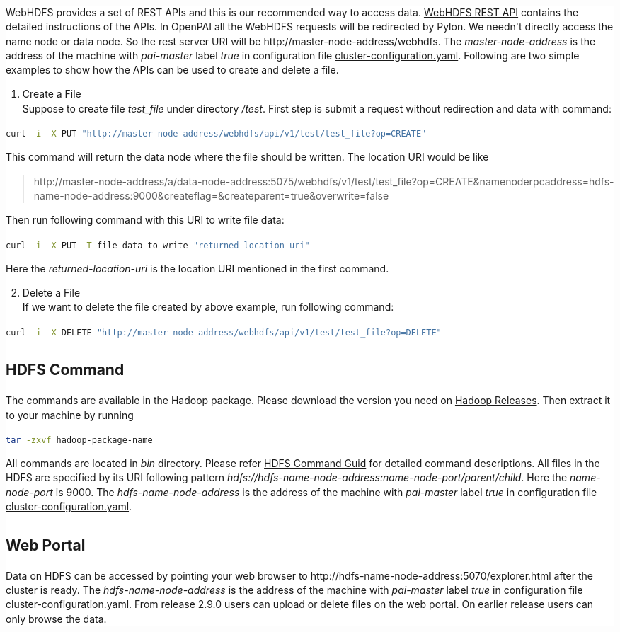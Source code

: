 WebHDFS provides a set of REST APIs and this is our recommended way to access data.
[WebHDFS REST API](http://hadoop.apache.org/docs/stable/hadoop-project-dist/hadoop-hdfs/WebHDFS.html) contains the detailed instructions of the APIs.
In OpenPAI all the WebHDFS requests will be redirected by Pylon. We needn't directly access the name node or data node.
So the rest server URI will be http://master-node-address/webhdfs. The *master-node-address* is the address of the machine with *pai-master* label *true*
in configuration file [cluster-configuration.yaml](../../examples/cluster-configuration/cluster-configuration.yaml).
Following are two simple examples to show how the APIs can be used to create and delete a file.

1. Create a File<br>
Suppose to create file *test_file* under directory */test*. First step is submit a request without redirection and data with command:
```bash
curl -i -X PUT "http://master-node-address/webhdfs/api/v1/test/test_file?op=CREATE"
```
This command will return the data node where the file should be written. The location URI would be like
>http://master-node-address/a/data-node-address:5075/webhdfs/v1/test/test_file?op=CREATE&namenoderpcaddress=hdfs-name-node-address:9000&createflag=&createparent=true&overwrite=false

Then run following command with this URI to write file data:
```bash
curl -i -X PUT -T file-data-to-write "returned-location-uri"
```
Here the *returned-location-uri* is the location URI mentioned in the first command.

2. Delete a File<br>
If we want to delete the file created by above example, run following command:
```bash
curl -i -X DELETE "http://master-node-address/webhdfs/api/v1/test/test_file?op=DELETE"
```

## HDFS Command <a name="HDFS_Command"></a>

The commands are available in the Hadoop package. Please download the version you need on [Hadoop Releases](http://hadoop.apache.org/releases.html).
Then extract it to your machine by running
```bash
tar -zxvf hadoop-package-name
```
All commands are located in *bin* directory.
Please refer [HDFS Command Guid](http://hadoop.apache.org/docs/stable/hadoop-project-dist/hadoop-hdfs/HDFSCommands.html) for detailed command descriptions.
All files in the HDFS are specified by its URI following pattern *hdfs://hdfs-name-node-address:name-node-port/parent/child*.
Here the *name-node-port* is 9000. The *hdfs-name-node-address* is the address of the machine with *pai-master* label *true* in configuration
file [cluster-configuration.yaml](../../examples/cluster-configuration/cluster-configuration.yaml).

## Web Portal <a name="Web_Portal"></a>

Data on HDFS can be accessed by pointing your web browser to http://hdfs-name-node-address:5070/explorer.html after the cluster is ready.
The *hdfs-name-node-address* is the address of the machine with *pai-master* label *true*
in configuration file [cluster-configuration.yaml](../../examples/cluster-configuration/cluster-configuration.yaml).
From release 2.9.0 users can upload or delete files on the web portal. On earlier release users can only browse the data.
